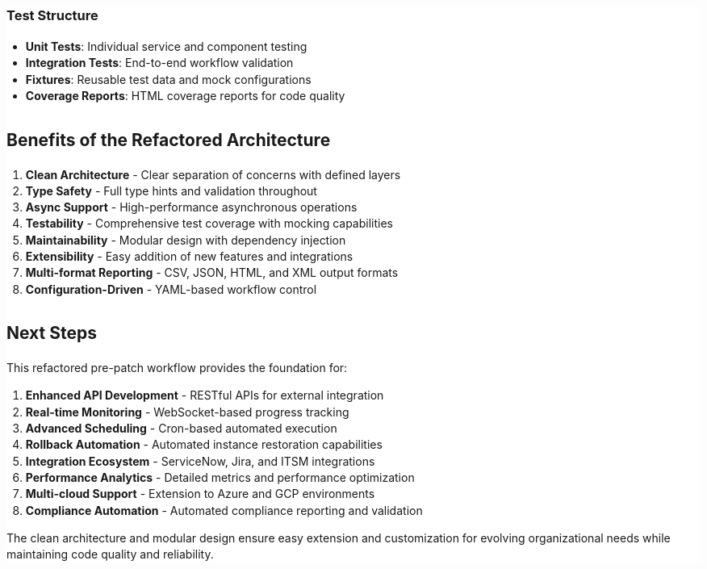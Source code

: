### Test Structure

- **Unit Tests**: Individual service and component testing
- **Integration Tests**: End-to-end workflow validation
- **Fixtures**: Reusable test data and mock configurations
- **Coverage Reports**: HTML coverage reports for code quality

## Benefits of the Refactored Architecture

1. **Clean Architecture** - Clear separation of concerns with defined layers
2. **Type Safety** - Full type hints and validation throughout
3. **Async Support** - High-performance asynchronous operations
4. **Testability** - Comprehensive test coverage with mocking capabilities
5. **Maintainability** - Modular design with dependency injection
6. **Extensibility** - Easy addition of new features and integrations
7. **Multi-format Reporting** - CSV, JSON, HTML, and XML output formats
8. **Configuration-Driven** - YAML-based workflow control

## Next Steps

This refactored pre-patch workflow provides the foundation for:

1. **Enhanced API Development** - RESTful APIs for external integration
2. **Real-time Monitoring** - WebSocket-based progress tracking
3. **Advanced Scheduling** - Cron-based automated execution
4. **Rollback Automation** - Automated instance restoration capabilities
5. **Integration Ecosystem** - ServiceNow, Jira, and ITSM integrations
6. **Performance Analytics** - Detailed metrics and performance optimization
7. **Multi-cloud Support** - Extension to Azure and GCP environments
8. **Compliance Automation** - Automated compliance reporting and validation

The clean architecture and modular design ensure easy extension and customization for evolving organizational needs while maintaining code quality and reliability.

